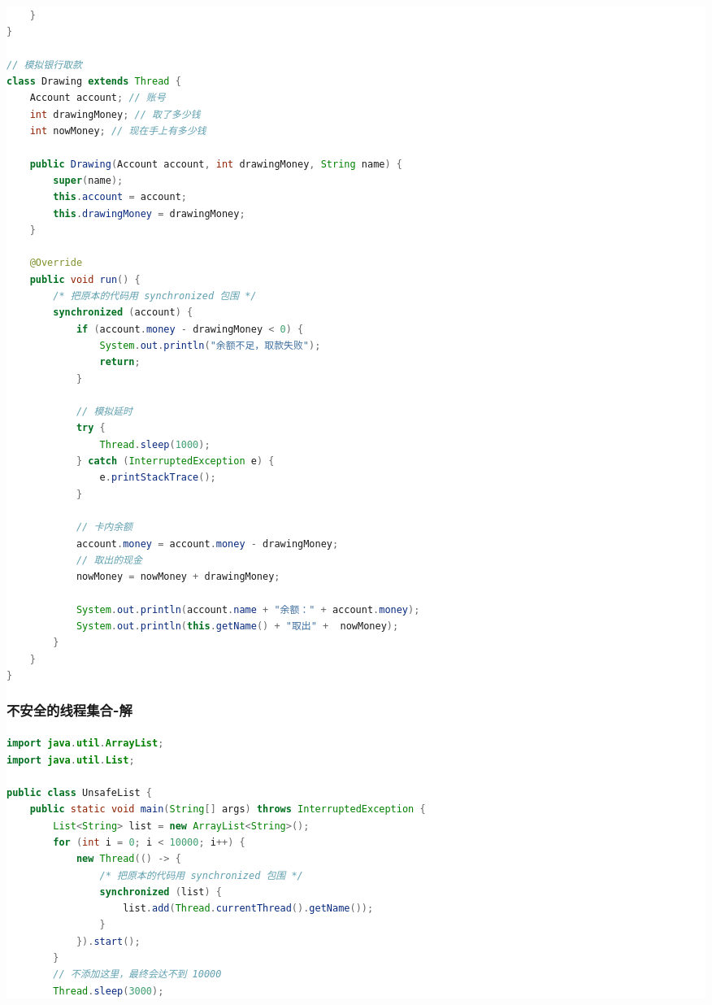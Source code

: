 ```java
    }
}

// 模拟银行取款
class Drawing extends Thread {
    Account account; // 账号
    int drawingMoney; // 取了多少钱
    int nowMoney; // 现在手上有多少钱

    public Drawing(Account account, int drawingMoney, String name) {
        super(name);
        this.account = account;
        this.drawingMoney = drawingMoney;
    }

    @Override
    public void run() {
        /* 把原本的代码用 synchronized 包围 */
        synchronized (account) {
            if (account.money - drawingMoney < 0) {
                System.out.println("余额不足，取款失败");
                return;
            }

            // 模拟延时
            try {
                Thread.sleep(1000);
            } catch (InterruptedException e) {
                e.printStackTrace();
            }

            // 卡内余额
            account.money = account.money - drawingMoney;
            // 取出的现金
            nowMoney = nowMoney + drawingMoney;

            System.out.println(account.name + "余额：" + account.money);
            System.out.println(this.getName() + "取出" +  nowMoney);
        }
    }
}
```



### 不安全的线程集合-解

```java
import java.util.ArrayList;
import java.util.List;

public class UnsafeList {
    public static void main(String[] args) throws InterruptedException {
        List<String> list = new ArrayList<String>();
        for (int i = 0; i < 10000; i++) {
            new Thread(() -> {
                /* 把原本的代码用 synchronized 包围 */
                synchronized (list) {
                    list.add(Thread.currentThread().getName());
                }
            }).start();
        }
        // 不添加这里，最终会达不到 10000
        Thread.sleep(3000);
```